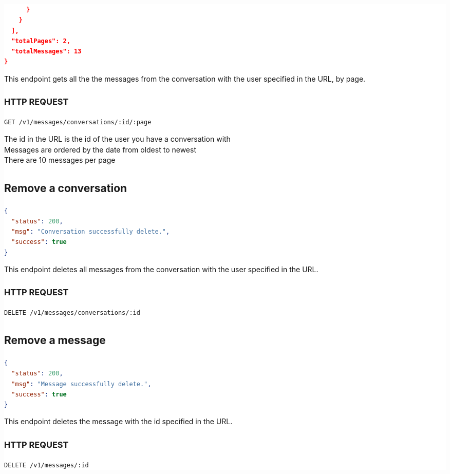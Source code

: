```json
      }
    }
  ],
  "totalPages": 2,
  "totalMessages": 13
}
```

This endpoint gets all the the messages from the conversation with the user specified in the URL, by page.
 
### HTTP REQUEST

`GET /v1/messages/conversations/:id/:page`

<aside class="notice">
The id in the URL is the id of the user you have a conversation with 
</aside>

<aside class="notice">
Messages are ordered by the date from oldest to newest
</aside>

<aside class="warning">
There are 10 messages per page
</aside>

## Remove a conversation

```json
{
  "status": 200,
  "msg": "Conversation successfully delete.",
  "success": true
}
```

This endpoint deletes all messages from the conversation with the user specified in the URL.
 
### HTTP REQUEST

`DELETE /v1/messages/conversations/:id`

## Remove a message

```json
{
  "status": 200,
  "msg": "Message successfully delete.",
  "success": true
}
```

This endpoint deletes the message with the id specified in the URL.
 
### HTTP REQUEST

`DELETE /v1/messages/:id`
